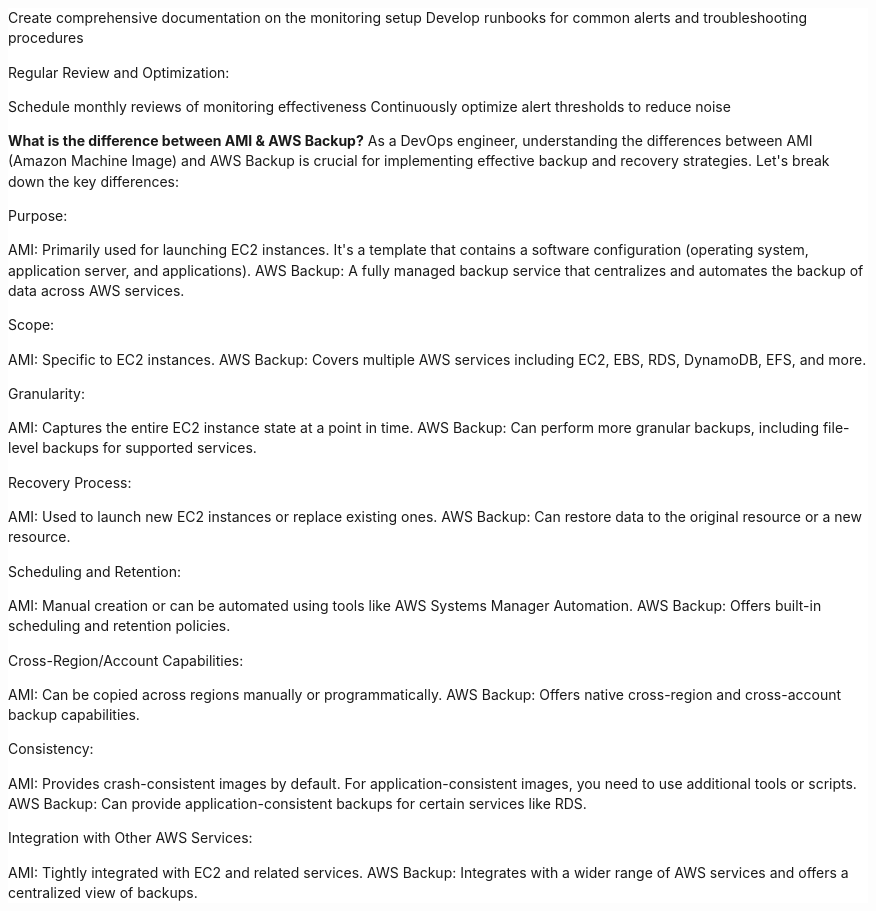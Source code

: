 Create comprehensive documentation on the monitoring setup
Develop runbooks for common alerts and troubleshooting procedures


Regular Review and Optimization:

Schedule monthly reviews of monitoring effectiveness
Continuously optimize alert thresholds to reduce noise

**What is the difference between AMI & AWS Backup?**
As a DevOps engineer, understanding the differences between AMI (Amazon Machine Image) and AWS Backup is crucial for implementing effective backup and recovery strategies. Let's break down the key differences:

Purpose:

AMI: Primarily used for launching EC2 instances. It's a template that contains a software configuration (operating system, application server, and applications).
AWS Backup: A fully managed backup service that centralizes and automates the backup of data across AWS services.


Scope:

AMI: Specific to EC2 instances.
AWS Backup: Covers multiple AWS services including EC2, EBS, RDS, DynamoDB, EFS, and more.


Granularity:

AMI: Captures the entire EC2 instance state at a point in time.
AWS Backup: Can perform more granular backups, including file-level backups for supported services.


Recovery Process:

AMI: Used to launch new EC2 instances or replace existing ones.
AWS Backup: Can restore data to the original resource or a new resource.


Scheduling and Retention:

AMI: Manual creation or can be automated using tools like AWS Systems Manager Automation.
AWS Backup: Offers built-in scheduling and retention policies.


Cross-Region/Account Capabilities:

AMI: Can be copied across regions manually or programmatically.
AWS Backup: Offers native cross-region and cross-account backup capabilities.


Consistency:

AMI: Provides crash-consistent images by default. For application-consistent images, you need to use additional tools or scripts.
AWS Backup: Can provide application-consistent backups for certain services like RDS.


Integration with Other AWS Services:

AMI: Tightly integrated with EC2 and related services.
AWS Backup: Integrates with a wider range of AWS services and offers a centralized view of backups.
